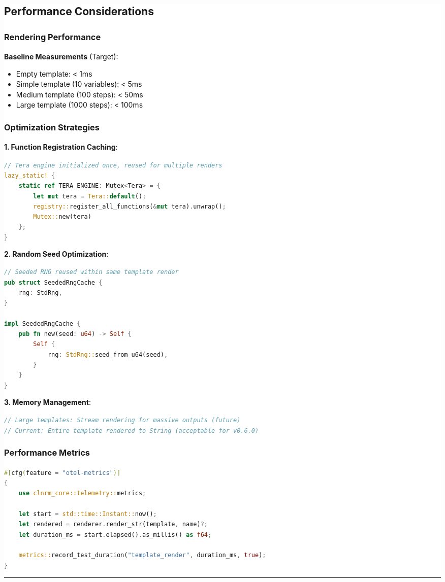 
## Performance Considerations

### Rendering Performance

**Baseline Measurements** (Target):
- Empty template: < 1ms
- Simple template (10 variables): < 5ms
- Medium template (100 steps): < 50ms
- Large template (1000 steps): < 100ms

### Optimization Strategies

**1. Function Registration Caching**:
```rust
// Tera engine initialized once, reused for multiple renders
lazy_static! {
    static ref TERA_ENGINE: Mutex<Tera> = {
        let mut tera = Tera::default();
        registry::register_all_functions(&mut tera).unwrap();
        Mutex::new(tera)
    };
}
```

**2. Random Seed Optimization**:
```rust
// Seeded RNG reused within same template render
pub struct SeededRngCache {
    rng: StdRng,
}

impl SeededRngCache {
    pub fn new(seed: u64) -> Self {
        Self {
            rng: StdRng::seed_from_u64(seed),
        }
    }
}
```

**3. Memory Management**:
```rust
// Large templates: Stream rendering for massive outputs (future)
// Current: Entire template rendered to String (acceptable for v0.6.0)
```

### Performance Metrics

```rust
#[cfg(feature = "otel-metrics")]
{
    use clnrm_core::telemetry::metrics;

    let start = std::time::Instant::now();
    let rendered = renderer.render_str(template, name)?;
    let duration_ms = start.elapsed().as_millis() as f64;

    metrics::record_test_duration("template_render", duration_ms, true);
}
```

---